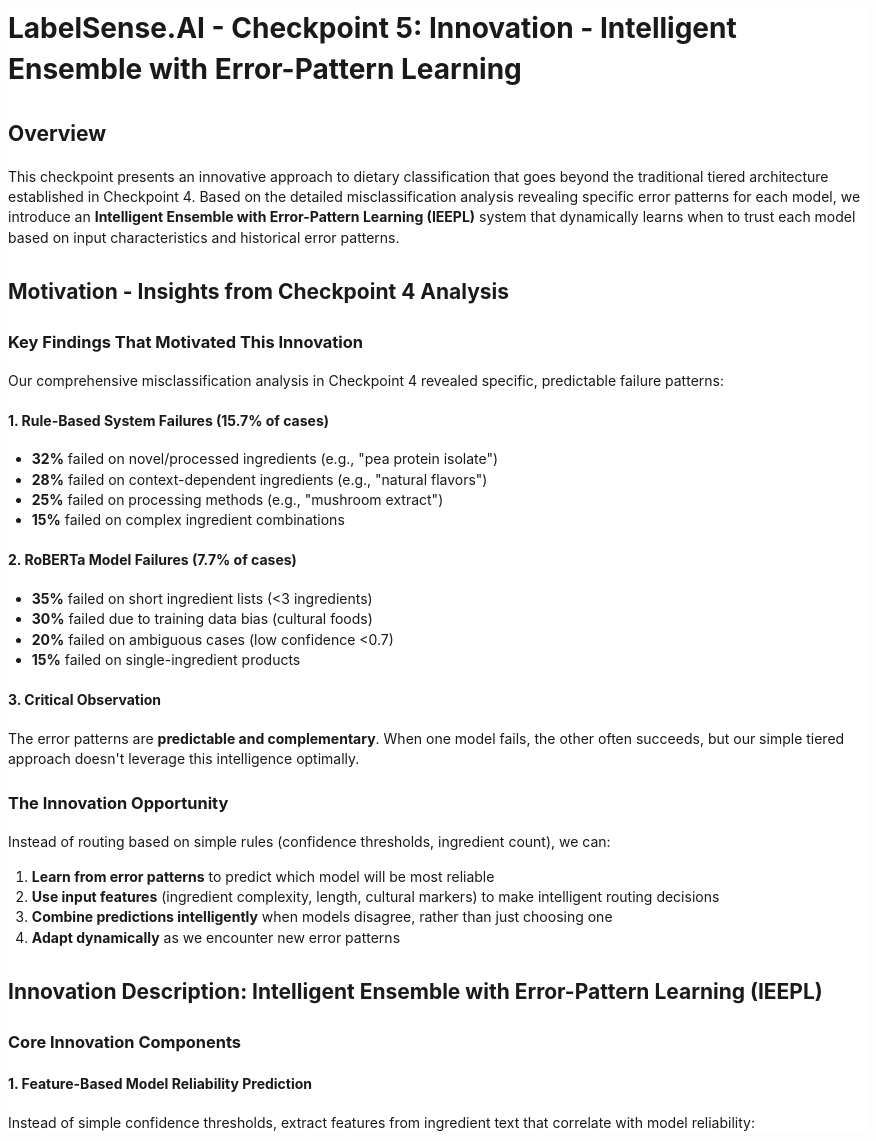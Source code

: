 # LabelSense.AI - Checkpoint 5: Innovation - Intelligent Ensemble with Error-Pattern Learning

## Overview

This checkpoint presents an innovative approach to dietary classification that goes beyond the traditional tiered architecture established in Checkpoint 4. Based on the detailed misclassification analysis revealing specific error patterns for each model, we introduce an **Intelligent Ensemble with Error-Pattern Learning (IEEPL)** system that dynamically learns when to trust each model based on input characteristics and historical error patterns.

## Motivation - Insights from Checkpoint 4 Analysis

### Key Findings That Motivated This Innovation

Our comprehensive misclassification analysis in Checkpoint 4 revealed specific, predictable failure patterns:

#### 1. **Rule-Based System Failures (15.7% of cases)**
- **32%** failed on novel/processed ingredients (e.g., "pea protein isolate")
- **28%** failed on context-dependent ingredients (e.g., "natural flavors") 
- **25%** failed on processing methods (e.g., "mushroom extract")
- **15%** failed on complex ingredient combinations

#### 2. **RoBERTa Model Failures (7.7% of cases)**
- **35%** failed on short ingredient lists (<3 ingredients)
- **30%** failed due to training data bias (cultural foods)
- **20%** failed on ambiguous cases (low confidence <0.7)
- **15%** failed on single-ingredient products

#### 3. **Critical Observation**
The error patterns are **predictable and complementary**. When one model fails, the other often succeeds, but our simple tiered approach doesn't leverage this intelligence optimally.

### The Innovation Opportunity

Instead of routing based on simple rules (confidence thresholds, ingredient count), we can:
1. **Learn from error patterns** to predict which model will be most reliable
2. **Use input features** (ingredient complexity, length, cultural markers) to make intelligent routing decisions
3. **Combine predictions intelligently** when models disagree, rather than just choosing one
4. **Adapt dynamically** as we encounter new error patterns

## Innovation Description: Intelligent Ensemble with Error-Pattern Learning (IEEPL)

### Core Innovation Components

#### 1. **Feature-Based Model Reliability Prediction**
Instead of simple confidence thresholds, extract features from ingredient text that correlate with model reliability:

